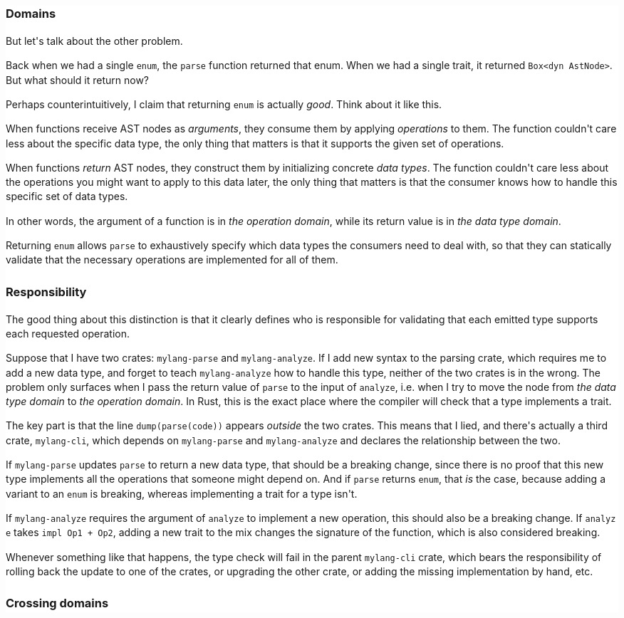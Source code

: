 
### Domains

But let's talk about the other problem.

Back when we had a single `enum`, the `parse` function returned that enum. When we had a single trait, it returned `Box<dyn AstNode>`. But what should it return now?

Perhaps counterintuitively, I claim that returning `enum` is actually *good*. Think about it like this.

When functions receive AST nodes as *arguments*, they consume them by applying *operations* to them. The function couldn't care less about the specific data type, the only thing that matters is that it supports the given set of operations.

When functions *return* AST nodes, they construct them by initializing concrete *data types*. The function couldn't care less about the operations you might want to apply to this data later, the only thing that matters is that the consumer knows how to handle this specific set of data types.

In other words, the argument of a function is in *the operation domain*, while its return value is in *the data type domain*.

Returning `enum` allows `parse` to exhaustively specify which data types the consumers need to deal with, so that they can statically validate that the necessary operations are implemented for all of them.


### Responsibility

The good thing about this distinction is that it clearly defines who is responsible for validating that each emitted type supports each requested operation.

Suppose that I have two crates: `mylang-parse` and `mylang-analyze`. If I add new syntax to the parsing crate, which requires me to add a new data type, and forget to teach `mylang-analyze` how to handle this type, neither of the two crates is in the wrong. The problem only surfaces when I pass the return value of `parse` to the input of `analyze`, i.e. when I try to move the node from *the data type domain* to *the operation domain*. In Rust, this is the exact place where the compiler will check that a type implements a trait.

The key part is that the line `dump(parse(code))` appears *outside* the two crates. This means that I lied, and there's actually a third crate, `mylang-cli`, which depends on `mylang-parse` and `mylang-analyze` and declares the relationship between the two.

If `mylang-parse` updates `parse` to return a new data type, that should be a breaking change, since there is no proof that this new type implements all the operations that someone might depend on. And if `parse` returns `enum`, that *is* the case, because adding a variant to an `enum` is breaking, whereas implementing a trait for a type isn't.

If `mylang-analyze` requires the argument of `analyze` to implement a new operation, this should also be a breaking change. If `analyze` takes `impl Op1 + Op2`, adding a new trait to the mix changes the signature of the function, which is also considered breaking.

Whenever something like that happens, the type check will fail in the parent `mylang-cli` crate, which bears the responsibility of rolling back the update to one of the crates, or upgrading the other crate, or adding the missing implementation by hand, etc.


### Crossing domains
